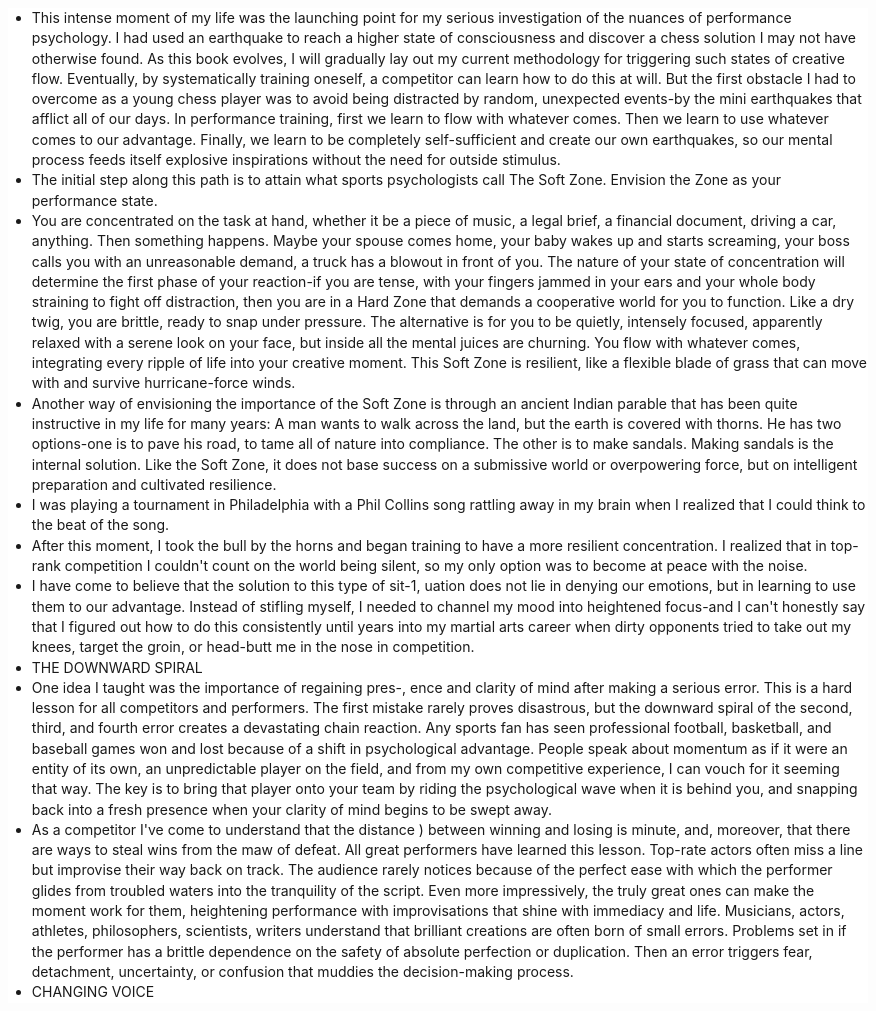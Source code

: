 - This intense moment of my life was the launching point for my serious investigation of the nuances of performance psychology. I had used an earthquake to reach a higher state of consciousness and discover a chess solution I may not have otherwise found. As this book evolves, I will gradually lay out my current methodology for triggering such states of creative flow. Eventually, by systematically training oneself, a competitor can learn how to do this at will. But the first obstacle I had to overcome as a young chess player was to avoid being distracted by random, unexpected events-by the mini earthquakes that afflict all of our days. In performance training, first we learn to flow with whatever comes. Then we learn to use whatever comes to our advantage. Finally, we learn to be completely self-sufficient and create our own earthquakes, so our mental process feeds itself explosive inspirations without the need for outside stimulus.
- The initial step along this path is to attain what sports psychologists call The Soft Zone. Envision the Zone as your performance state.
- You are concentrated on the task at hand, whether it be a piece of music, a legal brief, a financial document, driving a car, anything. Then something happens. Maybe your spouse comes home, your baby wakes up and starts screaming, your boss calls you with an unreasonable demand, a truck has a blowout in front of you. The nature of your state of concentration will determine the first phase of your reaction-if you are tense, with your fingers jammed in your ears and your whole body straining to fight off distraction, then you are in a Hard Zone that demands a cooperative world for you to function. Like a dry twig, you are brittle, ready to snap under pressure. The alternative is for you to be quietly, intensely focused, apparently relaxed with a serene look on your face, but inside all the mental juices are churning. You flow with whatever comes, integrating every ripple of life into your creative moment. This Soft Zone is resilient, like a flexible blade of grass that can move with and survive hurricane-force winds.
- Another way of envisioning the importance of the Soft Zone is through an ancient Indian parable that has been quite instructive in my life for many years: A man wants to walk across the land, but the earth is covered with thorns. He has two options-one is to pave his road, to tame all of nature into compliance. The other is to make sandals. Making sandals is the internal solution. Like the Soft Zone, it does not base success on a submissive world or overpowering force, but on intelligent preparation and cultivated resilience.
- I was playing a tournament in Philadelphia with a Phil Collins song rattling away in my brain when I realized that I could think to the beat of the song.
- After this moment, I took the bull by the horns and began training to have a more resilient concentration. I realized that in top-rank competition I couldn't count on the world being silent, so my only option was to become at peace with the noise.
- I have come to believe that the solution to this type of sit-1, uation does not lie in denying our emotions, but in learning to use them to our advantage. Instead of stifling myself, I needed to channel my mood into heightened focus-and I can't honestly say that I figured out how to do this consistently until years into my martial arts career when dirty opponents tried to take out my knees, target the groin, or head-butt me in the nose in competition.
- THE DOWNWARD SPIRAL
- One idea I taught was the importance of regaining pres-, ence and clarity of mind after making a serious error. This is a hard lesson for all competitors and performers. The first mistake rarely proves disastrous, but the downward spiral of the second, third, and fourth error creates a devastating chain reaction. Any sports fan has seen professional football, basketball, and baseball games won and lost because of a shift in psychological advantage. People speak about momentum as if it were an entity of its own, an unpredictable player on the field, and from my own competitive experience, I can vouch for it seeming that way. The key is to bring that player onto your team by riding the psychological wave when it is behind you, and snapping back into a fresh presence when your clarity of mind begins to be swept away.
- As a competitor I've come to understand that the distance )
  between winning and losing is minute, and, moreover, that there are ways to steal wins from the maw of defeat. All great performers have learned this lesson. Top-rate actors often miss a line but improvise their way back on track. The audience rarely notices because of the perfect ease with which the performer glides from troubled waters into the tranquility of the script. Even more impressively, the truly great ones can make the moment work for them, heightening performance with improvisations that shine with immediacy and life. Musicians, actors, athletes, philosophers, scientists, writers understand that brilliant creations are often born of small errors. Problems set in if the performer has a brittle dependence on the safety of absolute perfection or duplication. Then an error triggers fear, detachment, uncertainty, or confusion that muddies the decision-making process.
- CHANGING VOICE